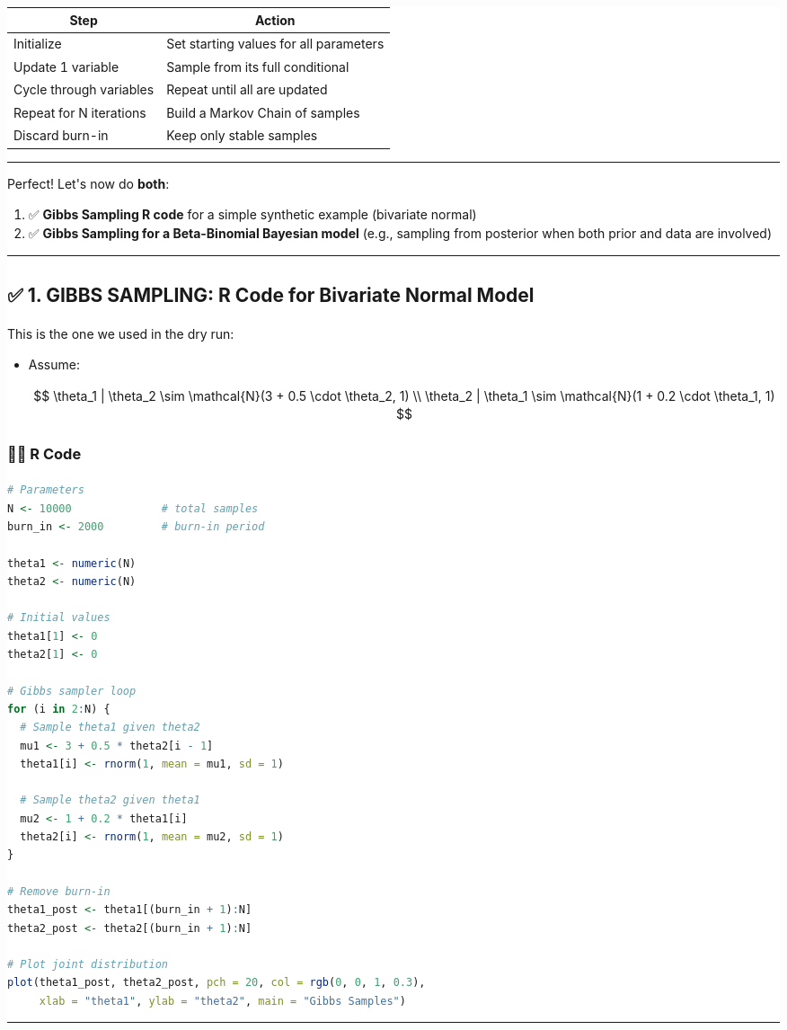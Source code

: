 | Step                    | Action                                 |
| ----------------------- | -------------------------------------- |
| Initialize              | Set starting values for all parameters |
| Update 1 variable       | Sample from its full conditional       |
| Cycle through variables | Repeat until all are updated           |
| Repeat for N iterations | Build a Markov Chain of samples        |
| Discard burn-in         | Keep only stable samples               |

---
Perfect! Let's now do **both**:

1. ✅ **Gibbs Sampling R code** for a simple synthetic example (bivariate normal)
2. ✅ **Gibbs Sampling for a Beta-Binomial Bayesian model**
   (e.g., sampling from posterior when both prior and data are involved)

---

## ✅ 1. GIBBS SAMPLING: R Code for Bivariate Normal Model

This is the one we used in the dry run:

* Assume:

  $$
  \theta_1 | \theta_2 \sim \mathcal{N}(3 + 0.5 \cdot \theta_2, 1) \\
  \theta_2 | \theta_1 \sim \mathcal{N}(1 + 0.2 \cdot \theta_1, 1)
  $$

### 🧑‍💻 R Code

```r
# Parameters
N <- 10000              # total samples
burn_in <- 2000         # burn-in period

theta1 <- numeric(N)
theta2 <- numeric(N)

# Initial values
theta1[1] <- 0
theta2[1] <- 0

# Gibbs sampler loop
for (i in 2:N) {
  # Sample theta1 given theta2
  mu1 <- 3 + 0.5 * theta2[i - 1]
  theta1[i] <- rnorm(1, mean = mu1, sd = 1)

  # Sample theta2 given theta1
  mu2 <- 1 + 0.2 * theta1[i]
  theta2[i] <- rnorm(1, mean = mu2, sd = 1)
}

# Remove burn-in
theta1_post <- theta1[(burn_in + 1):N]
theta2_post <- theta2[(burn_in + 1):N]

# Plot joint distribution
plot(theta1_post, theta2_post, pch = 20, col = rgb(0, 0, 1, 0.3),
     xlab = "theta1", ylab = "theta2", main = "Gibbs Samples")
```

---